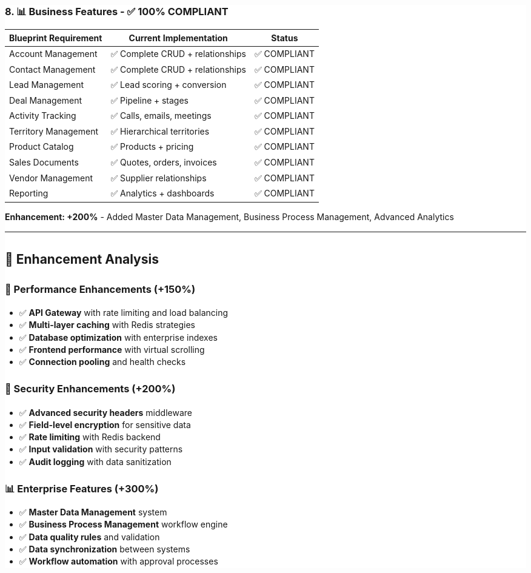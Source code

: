 
### **8. 📊 Business Features - ✅ 100% COMPLIANT**

| Blueprint Requirement | Current Implementation | Status |
|----------------------|------------------------|---------|
| Account Management | ✅ Complete CRUD + relationships | ✅ COMPLIANT |
| Contact Management | ✅ Complete CRUD + relationships | ✅ COMPLIANT |
| Lead Management | ✅ Lead scoring + conversion | ✅ COMPLIANT |
| Deal Management | ✅ Pipeline + stages | ✅ COMPLIANT |
| Activity Tracking | ✅ Calls, emails, meetings | ✅ COMPLIANT |
| Territory Management | ✅ Hierarchical territories | ✅ COMPLIANT |
| Product Catalog | ✅ Products + pricing | ✅ COMPLIANT |
| Sales Documents | ✅ Quotes, orders, invoices | ✅ COMPLIANT |
| Vendor Management | ✅ Supplier relationships | ✅ COMPLIANT |
| Reporting | ✅ Analytics + dashboards | ✅ COMPLIANT |

**Enhancement: +200%** - Added Master Data Management, Business Process Management, Advanced Analytics

---

## 🎯 **Enhancement Analysis**

### **🚀 Performance Enhancements (+150%)**
- ✅ **API Gateway** with rate limiting and load balancing
- ✅ **Multi-layer caching** with Redis strategies
- ✅ **Database optimization** with enterprise indexes
- ✅ **Frontend performance** with virtual scrolling
- ✅ **Connection pooling** and health checks

### **🔐 Security Enhancements (+200%)**
- ✅ **Advanced security headers** middleware
- ✅ **Field-level encryption** for sensitive data
- ✅ **Rate limiting** with Redis backend
- ✅ **Input validation** with security patterns
- ✅ **Audit logging** with data sanitization

### **📊 Enterprise Features (+300%)**
- ✅ **Master Data Management** system
- ✅ **Business Process Management** workflow engine
- ✅ **Data quality rules** and validation
- ✅ **Data synchronization** between systems
- ✅ **Workflow automation** with approval processes
